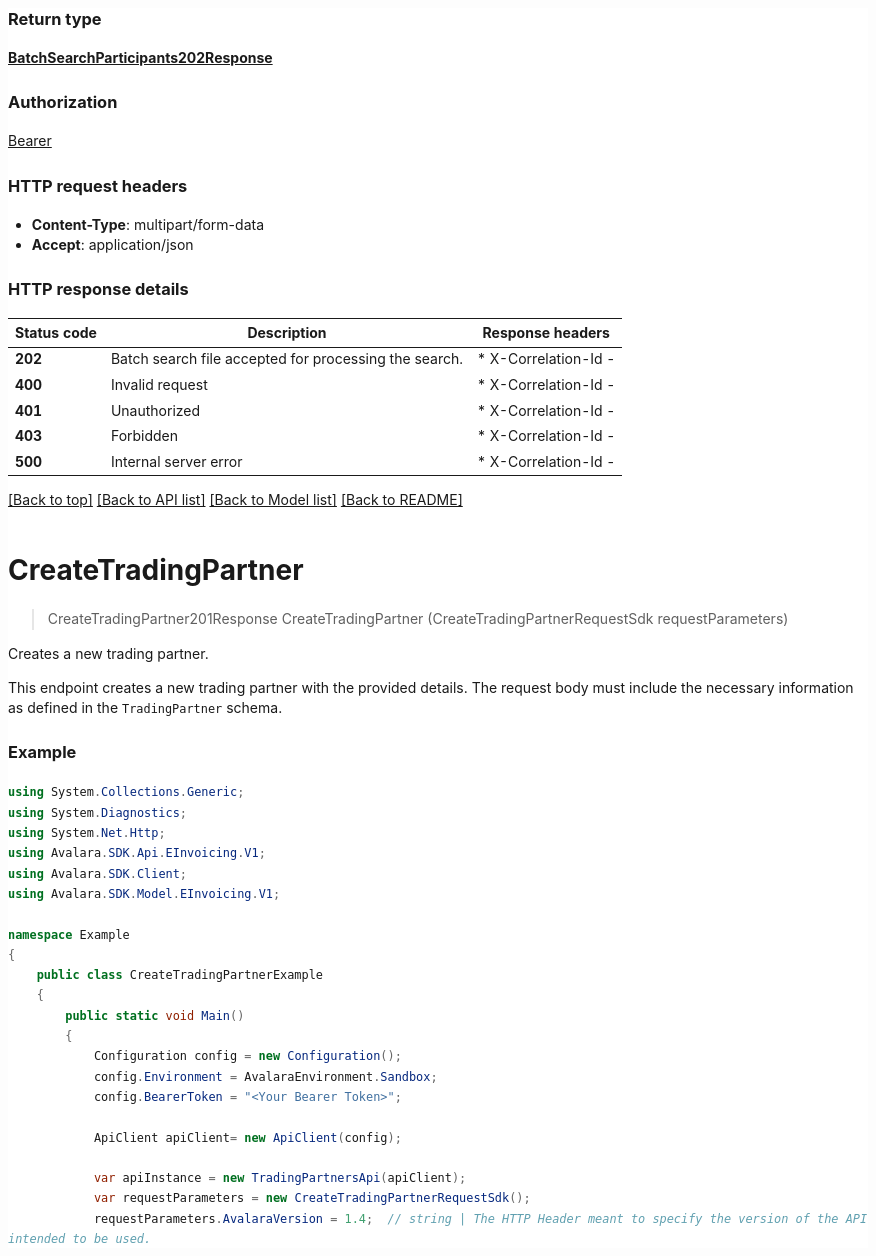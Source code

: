 ### Return type

[**BatchSearchParticipants202Response**](BatchSearchParticipants202Response.md)

### Authorization

[Bearer](../../../README.md#Bearer)

### HTTP request headers

 - **Content-Type**: multipart/form-data
 - **Accept**: application/json


### HTTP response details
| Status code | Description | Response headers |
|-------------|-------------|------------------|
| **202** | Batch search file accepted for processing the search. |  * X-Correlation-Id -  <br>  |
| **400** | Invalid request |  * X-Correlation-Id -  <br>  |
| **401** | Unauthorized |  * X-Correlation-Id -  <br>  |
| **403** | Forbidden |  * X-Correlation-Id -  <br>  |
| **500** | Internal server error |  * X-Correlation-Id -  <br>  |

[[Back to top]](#) [[Back to API list]](../../../README.md#documentation-for-api-endpoints) [[Back to Model list]](../../../README.md#documentation-for-models) [[Back to README]](../../../README.md)

<a name="createtradingpartner"></a>
# **CreateTradingPartner**
> CreateTradingPartner201Response CreateTradingPartner (CreateTradingPartnerRequestSdk requestParameters)

Creates a new trading partner.

This endpoint creates a new trading partner with the provided details. The request body must include the necessary information as defined in the `TradingPartner` schema.

### Example
```csharp
using System.Collections.Generic;
using System.Diagnostics;
using System.Net.Http;
using Avalara.SDK.Api.EInvoicing.V1;
using Avalara.SDK.Client;
using Avalara.SDK.Model.EInvoicing.V1;

namespace Example
{
    public class CreateTradingPartnerExample
    {
        public static void Main()
        {
            Configuration config = new Configuration();
            config.Environment = AvalaraEnvironment.Sandbox;
            config.BearerToken = "<Your Bearer Token>";
            
            ApiClient apiClient= new ApiClient(config);
            
            var apiInstance = new TradingPartnersApi(apiClient);
            var requestParameters = new CreateTradingPartnerRequestSdk();
            requestParameters.AvalaraVersion = 1.4;  // string | The HTTP Header meant to specify the version of the API intended to be used.
```